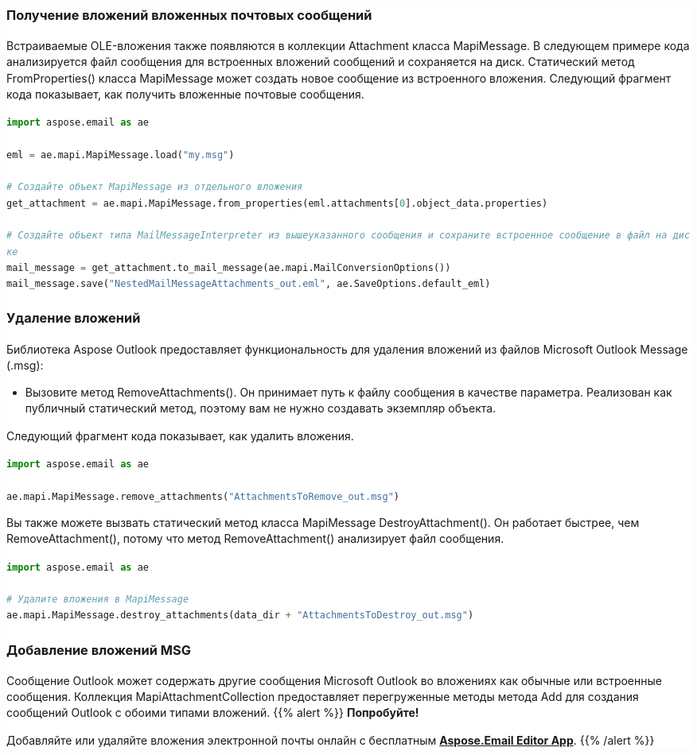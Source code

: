 ### **Получение вложений вложенных почтовых сообщений**

Встраиваемые OLE-вложения также появляются в коллекции Attachment класса MapiMessage. В следующем примере кода анализируется файл сообщения для встроенных вложений сообщений и сохраняется на диск. Статический метод FromProperties() класса MapiMessage может создать новое сообщение из встроенного вложения. Следующий фрагмент кода показывает, как получить вложенные почтовые сообщения.

```py
import aspose.email as ae

eml = ae.mapi.MapiMessage.load("my.msg")

# Создайте объект MapiMessage из отдельного вложения
get_attachment = ae.mapi.MapiMessage.from_properties(eml.attachments[0].object_data.properties)

# Создайте объект типа MailMessageInterpreter из вышеуказанного сообщения и сохраните встроенное сообщение в файл на диске
mail_message = get_attachment.to_mail_message(ae.mapi.MailConversionOptions())
mail_message.save("NestedMailMessageAttachments_out.eml", ae.SaveOptions.default_eml)
```

### **Удаление вложений**

Библиотека Aspose Outlook предоставляет функциональность для удаления вложений из файлов Microsoft Outlook Message (.msg):

- Вызовите метод RemoveAttachments(). Он принимает путь к файлу сообщения в качестве параметра. Реализован как публичный статический метод, поэтому вам не нужно создавать экземпляр объекта.

Следующий фрагмент кода показывает, как удалить вложения.

```py
import aspose.email as ae

ae.mapi.MapiMessage.remove_attachments("AttachmentsToRemove_out.msg")
```

Вы также можете вызвать статический метод класса MapiMessage DestroyAttachment(). Он работает быстрее, чем RemoveAttachment(), потому что метод RemoveAttachment() анализирует файл сообщения.

```py
import aspose.email as ae

# Удалите вложения в MapiMessage
ae.mapi.MapiMessage.destroy_attachments(data_dir + "AttachmentsToDestroy_out.msg")
```

### **Добавление вложений MSG**

Сообщение Outlook может содержать другие сообщения Microsoft Outlook во вложениях как обычные или встроенные сообщения. Коллекция MapiAttachmentCollection предоставляет перегруженные методы метода Add для создания сообщений Outlook с обоими типами вложений.
{{% alert %}}
**Попробуйте!**

Добавляйте или удаляйте вложения электронной почты онлайн с бесплатным [**Aspose.Email Editor App**](https://products.aspose.app/email/ru/editor).
{{% /alert %}}
